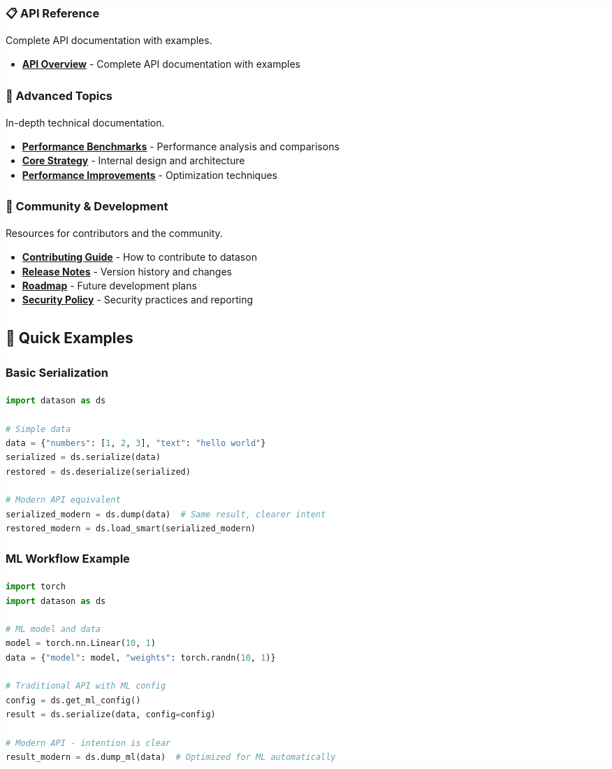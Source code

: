 ### 📋 API Reference
Complete API documentation with examples.

- **[API Overview](api/index.md)** - Complete API documentation with examples

### 🔬 Advanced Topics
In-depth technical documentation.

- **[Performance Benchmarks](advanced/benchmarks.md)** - Performance analysis and comparisons
- **[Core Strategy](core-serialization-strategy.md)** - Internal design and architecture
- **[Performance Improvements](performance-improvements.md)** - Optimization techniques

### 👥 Community & Development
Resources for contributors and the community.

- **[Contributing Guide](community/contributing.md)** - How to contribute to datason
- **[Release Notes](community/changelog.md)** - Version history and changes
- **[Roadmap](community/roadmap.md)** - Future development plans
- **[Security Policy](community/security.md)** - Security practices and reporting

## 🚀 Quick Examples

### Basic Serialization

```python
import datason as ds

# Simple data
data = {"numbers": [1, 2, 3], "text": "hello world"}
serialized = ds.serialize(data)
restored = ds.deserialize(serialized)

# Modern API equivalent
serialized_modern = ds.dump(data)  # Same result, clearer intent
restored_modern = ds.load_smart(serialized_modern)
```

### ML Workflow Example

```python
import torch
import datason as ds

# ML model and data
model = torch.nn.Linear(10, 1)
data = {"model": model, "weights": torch.randn(10, 1)}

# Traditional API with ML config
config = ds.get_ml_config()
result = ds.serialize(data, config=config)

# Modern API - intention is clear
result_modern = ds.dump_ml(data)  # Optimized for ML automatically
```
